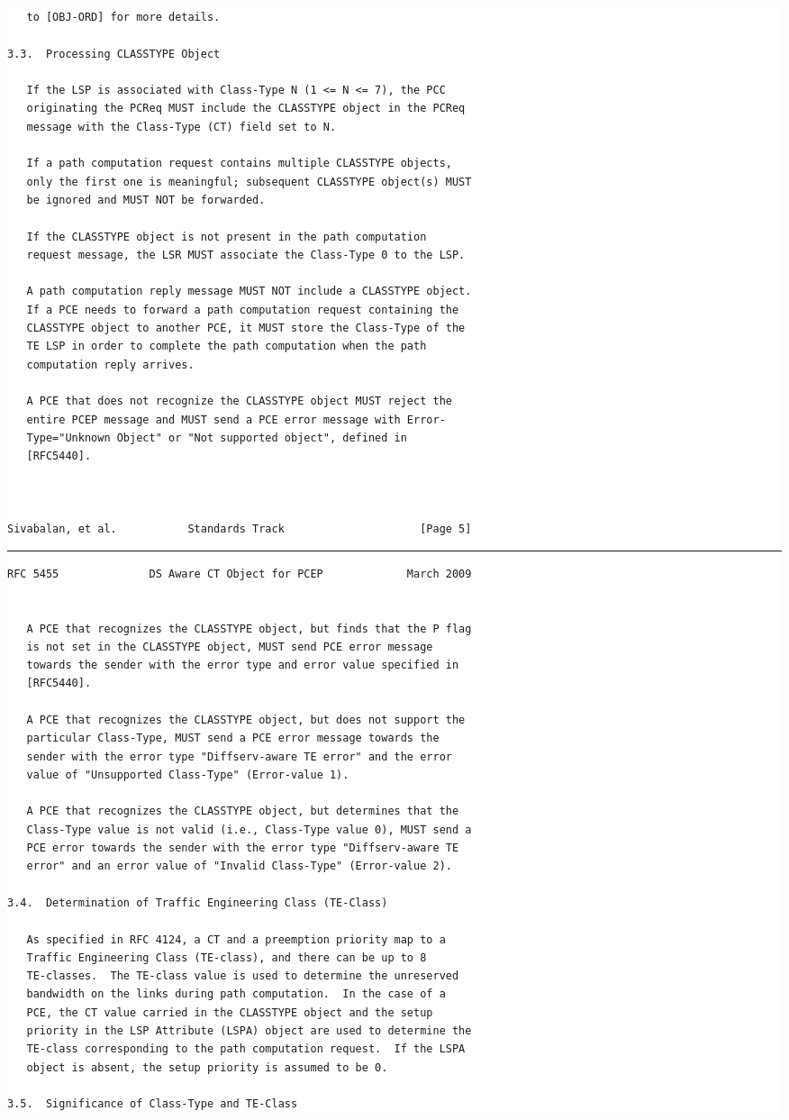``` newpage
   to [OBJ-ORD] for more details.

3.3.  Processing CLASSTYPE Object

   If the LSP is associated with Class-Type N (1 <= N <= 7), the PCC
   originating the PCReq MUST include the CLASSTYPE object in the PCReq
   message with the Class-Type (CT) field set to N.

   If a path computation request contains multiple CLASSTYPE objects,
   only the first one is meaningful; subsequent CLASSTYPE object(s) MUST
   be ignored and MUST NOT be forwarded.

   If the CLASSTYPE object is not present in the path computation
   request message, the LSR MUST associate the Class-Type 0 to the LSP.

   A path computation reply message MUST NOT include a CLASSTYPE object.
   If a PCE needs to forward a path computation request containing the
   CLASSTYPE object to another PCE, it MUST store the Class-Type of the
   TE LSP in order to complete the path computation when the path
   computation reply arrives.

   A PCE that does not recognize the CLASSTYPE object MUST reject the
   entire PCEP message and MUST send a PCE error message with Error-
   Type="Unknown Object" or "Not supported object", defined in
   [RFC5440].



Sivabalan, et al.           Standards Track                     [Page 5]
```

------------------------------------------------------------------------

``` newpage
RFC 5455              DS Aware CT Object for PCEP             March 2009


   A PCE that recognizes the CLASSTYPE object, but finds that the P flag
   is not set in the CLASSTYPE object, MUST send PCE error message
   towards the sender with the error type and error value specified in
   [RFC5440].

   A PCE that recognizes the CLASSTYPE object, but does not support the
   particular Class-Type, MUST send a PCE error message towards the
   sender with the error type "Diffserv-aware TE error" and the error
   value of "Unsupported Class-Type" (Error-value 1).

   A PCE that recognizes the CLASSTYPE object, but determines that the
   Class-Type value is not valid (i.e., Class-Type value 0), MUST send a
   PCE error towards the sender with the error type "Diffserv-aware TE
   error" and an error value of "Invalid Class-Type" (Error-value 2).

3.4.  Determination of Traffic Engineering Class (TE-Class)

   As specified in RFC 4124, a CT and a preemption priority map to a
   Traffic Engineering Class (TE-class), and there can be up to 8
   TE-classes.  The TE-class value is used to determine the unreserved
   bandwidth on the links during path computation.  In the case of a
   PCE, the CT value carried in the CLASSTYPE object and the setup
   priority in the LSP Attribute (LSPA) object are used to determine the
   TE-class corresponding to the path computation request.  If the LSPA
   object is absent, the setup priority is assumed to be 0.

3.5.  Significance of Class-Type and TE-Class
```